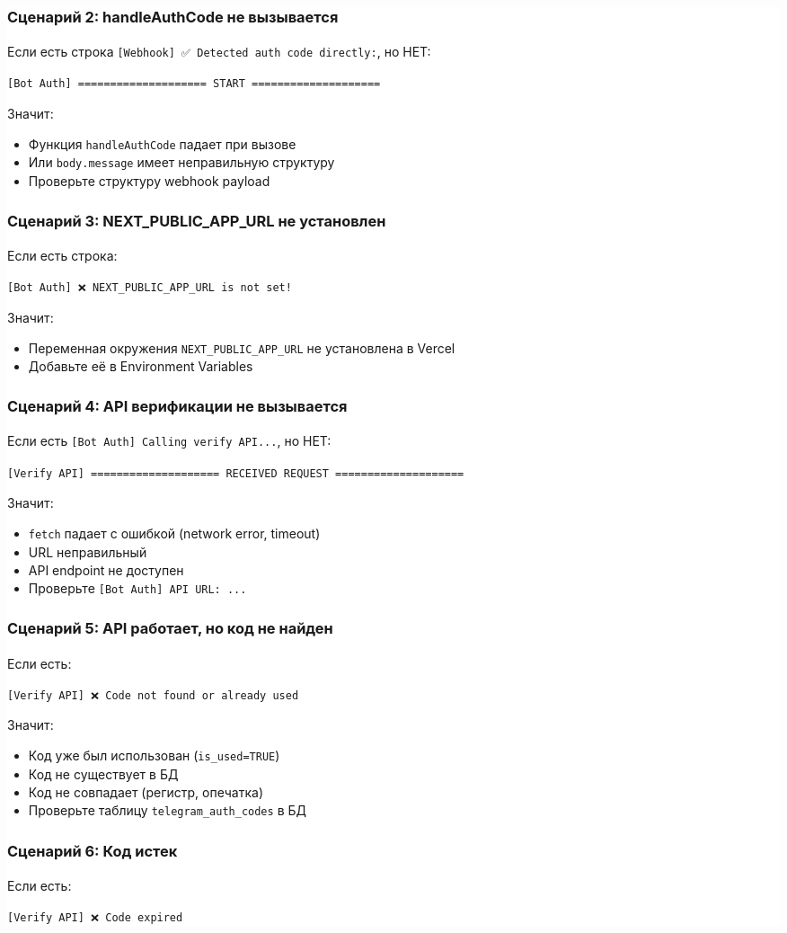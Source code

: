 ### Сценарий 2: handleAuthCode не вызывается

Если есть строка `[Webhook] ✅ Detected auth code directly:`, но НЕТ:
```
[Bot Auth] ==================== START ====================
```

Значит:
- Функция `handleAuthCode` падает при вызове
- Или `body.message` имеет неправильную структуру
- Проверьте структуру webhook payload

### Сценарий 3: NEXT_PUBLIC_APP_URL не установлен

Если есть строка:
```
[Bot Auth] ❌ NEXT_PUBLIC_APP_URL is not set!
```

Значит:
- Переменная окружения `NEXT_PUBLIC_APP_URL` не установлена в Vercel
- Добавьте её в Environment Variables

### Сценарий 4: API верификации не вызывается

Если есть `[Bot Auth] Calling verify API...`, но НЕТ:
```
[Verify API] ==================== RECEIVED REQUEST ====================
```

Значит:
- `fetch` падает с ошибкой (network error, timeout)
- URL неправильный
- API endpoint не доступен
- Проверьте `[Bot Auth] API URL: ...`

### Сценарий 5: API работает, но код не найден

Если есть:
```
[Verify API] ❌ Code not found or already used
```

Значит:
- Код уже был использован (`is_used=TRUE`)
- Код не существует в БД
- Код не совпадает (регистр, опечатка)
- Проверьте таблицу `telegram_auth_codes` в БД

### Сценарий 6: Код истек

Если есть:
```
[Verify API] ❌ Code expired
```
